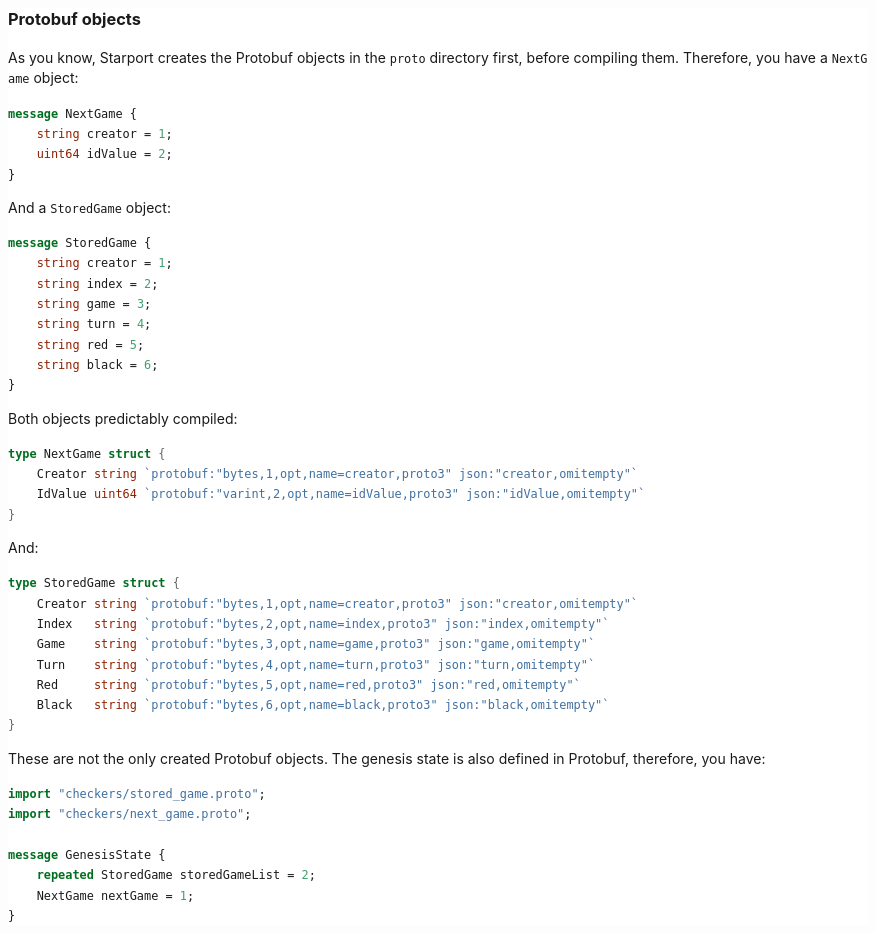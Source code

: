 ### Protobuf objects

As you know, Starport creates the Protobuf objects in the `proto` directory first, before compiling them. Therefore, you have a `NextGame` object:

```protobuf [https://github.com/cosmos/b9-checkers-academy-draft/blob/d2a72b4ca9064a7e3e5014ba204ed01a4fe81468/proto/checkers/next_game.proto#L8-L11]
message NextGame {
    string creator = 1;
    uint64 idValue = 2;
}
```

And a `StoredGame` object:

```protobuf [https://github.com/cosmos/b9-checkers-academy-draft/blob/d2a72b4ca9064a7e3e5014ba204ed01a4fe81468/proto/checkers/stored_game.proto#L8-L15]
message StoredGame {
    string creator = 1;
    string index = 2;
    string game = 3;
    string turn = 4;
    string red = 5;
    string black = 6;
}
```

Both objects predictably compiled:

```go [https://github.com/cosmos/b9-checkers-academy-draft/blob/d2a72b4ca9064a7e3e5014ba204ed01a4fe81468/x/checkers/types/next_game.pb.go#L26-L29]
type NextGame struct {
    Creator string `protobuf:"bytes,1,opt,name=creator,proto3" json:"creator,omitempty"`
    IdValue uint64 `protobuf:"varint,2,opt,name=idValue,proto3" json:"idValue,omitempty"`
}
```
And:

```go [https://github.com/cosmos/b9-checkers-academy-draft/blob/d2a72b4ca9064a7e3e5014ba204ed01a4fe81468/x/checkers/types/stored_game.pb.go#L26-L33]
type StoredGame struct {
    Creator string `protobuf:"bytes,1,opt,name=creator,proto3" json:"creator,omitempty"`
    Index   string `protobuf:"bytes,2,opt,name=index,proto3" json:"index,omitempty"`
    Game    string `protobuf:"bytes,3,opt,name=game,proto3" json:"game,omitempty"`
    Turn    string `protobuf:"bytes,4,opt,name=turn,proto3" json:"turn,omitempty"`
    Red     string `protobuf:"bytes,5,opt,name=red,proto3" json:"red,omitempty"`
    Black   string `protobuf:"bytes,6,opt,name=black,proto3" json:"black,omitempty"`
}
```

These are not the only created Protobuf objects. The genesis state is also defined in Protobuf, therefore, you have:

```protobuf [https://github.com/cosmos/b9-checkers-academy-draft/blob/d2a72b4ca9064a7e3e5014ba204ed01a4fe81468/proto/checkers/genesis.proto#L11-L16]
import "checkers/stored_game.proto";
import "checkers/next_game.proto";

message GenesisState {
    repeated StoredGame storedGameList = 2;
    NextGame nextGame = 1;
}
```
